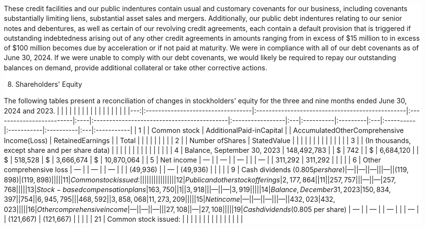 These credit facilities and our public indentures contain usual and customary covenants for our business, including covenants substantially limiting liens, substantial asset sales and mergers. Additionally, our public debt indentures relating to our senior notes and debentures, as well as certain of our revolving credit agreements, each contain a default provision that is triggered if outstanding indebtedness arising out of any other credit agreements in amounts ranging from in excess of $15 million to in excess of $100 million becomes due by acceleration or if not paid at maturity. We were in compliance with all of our debt covenants as of June 30, 2024. If we were unable to comply with our debt covenants, we would likely be required to repay our outstanding balances on demand, provide additional collateral or take other corrective actions.

 8.    Shareholders' Equity

The following tables present a reconciliation of changes in stockholders' equity for the three and nine months ended June 30, 2024 and 2023.
|    |                                   |                                                 |                          |     |                                            |                  |    |           |          |    |           |            |           |    |            |
|---:|:----------------------------------|:------------------------------------------------|:-------------------------|:----|:-------------------------------------------|:-----------------|:---|:----------|:---------|:---|:----------|:-----------|:----------|:---|:-----------|
|  1 |                                   | Common stock                                    | AdditionalPaid-inCapital |     | AccumulatedOtherComprehensive Income(Loss) | RetainedEarnings |    | Total     |          |    |           |            |           |    |            |
|  2 |                                   | Number ofShares                                 | StatedValue              |     |                                            |                  |    |           |          |    |           |            |           |    |            |
|  3 |                                   | (In thousands, except share and per share data) |                          |     |                                            |                  |    |           |          |    |           |            |           |    |            |
|  4 | Balance, September 30, 2023       | 148,492,783                                     |                          | $   | 742                                        |                  | $  | 6,684,120 |          | $  | 518,528   | $          | 3,666,674 | $  | 10,870,064 |
|  5 | Net income                        | —                                               |                          | —   |                                            | —                |    |           | —        |    | 311,292   | 311,292    |           |    |            |
|  6 | Other comprehensive loss          | —                                               |                          | —   |                                            | —                |    |           | (49,936) |    | —         | (49,936)   |           |    |            |
|  9 | Cash dividends ($0.805 per share) | —                                               |                          | —   |                                            | —                |    |           | —        |    | (119,898) | (119,898)  |           |    |            |
| 11 | Common stock issued:              |                                                 |                          |     |                                            |                  |    |           |          |    |           |            |           |    |            |
| 12 | Public and other stock offerings  | 2,177,864                                       |                          | 11  |                                            | 257,757          |    |           | —        |    | —         | 257,768    |           |    |            |
| 13 | Stock-based compensation plans    | 163,750                                         |                          | 1   |                                            | 3,918            |    |           | —        |    | —         | 3,919      |           |    |            |
| 14 | Balance, December 31, 2023        | 150,834,397                                     |                          | 754 |                                            | 6,945,795        |    |           | 468,592  |    | 3,858,068 | 11,273,209 |           |    |            |
| 15 | Net income                        | —                                               |                          | —   |                                            | —                |    |           | —        |    | 432,023   | 432,023    |           |    |            |
| 16 | Other comprehensive income        | —                                               |                          | —   |                                            | —                |    |           | 27,108   |    | —         | 27,108     |           |    |            |
| 19 | Cash dividends ($0.805 per share) | —                                               |                          | —   |                                            | —                |    |           | —        |    | (121,667) | (121,667)  |           |    |            |
| 21 | Common stock issued:              |                                                 |                          |     |                                            |                  |    |           |          |    |           |            |           |    |            |